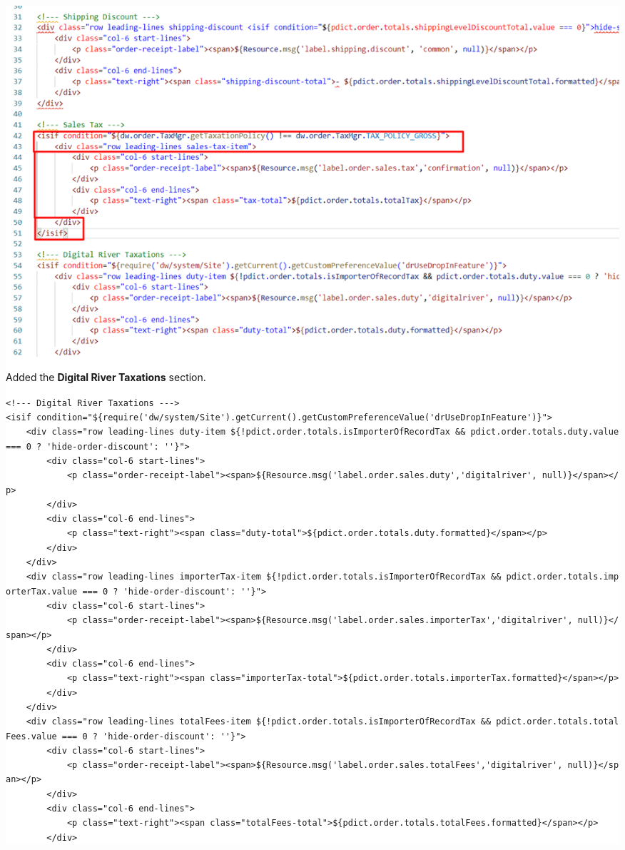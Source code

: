 ![](<../.gitbook/assets/image (19).png>)

Added the **Digital River Taxations** section.

```
<!--- Digital River Taxations --->
<isif condition="${require('dw/system/Site').getCurrent().getCustomPreferenceValue('drUseDropInFeature')}">
    <div class="row leading-lines duty-item ${!pdict.order.totals.isImporterOfRecordTax && pdict.order.totals.duty.value === 0 ? 'hide-order-discount': ''}">
        <div class="col-6 start-lines">
            <p class="order-receipt-label"><span>${Resource.msg('label.order.sales.duty','digitalriver', null)}</span></p>
        </div>
        <div class="col-6 end-lines">
            <p class="text-right"><span class="duty-total">${pdict.order.totals.duty.formatted}</span></p>
        </div>
    </div>
    <div class="row leading-lines importerTax-item ${!pdict.order.totals.isImporterOfRecordTax && pdict.order.totals.importerTax.value === 0 ? 'hide-order-discount': ''}">
        <div class="col-6 start-lines">
            <p class="order-receipt-label"><span>${Resource.msg('label.order.sales.importerTax','digitalriver', null)}</span></p>
        </div>
        <div class="col-6 end-lines">
            <p class="text-right"><span class="importerTax-total">${pdict.order.totals.importerTax.formatted}</span></p>
        </div>
    </div>
    <div class="row leading-lines totalFees-item ${!pdict.order.totals.isImporterOfRecordTax && pdict.order.totals.totalFees.value === 0 ? 'hide-order-discount': ''}">
        <div class="col-6 start-lines">
            <p class="order-receipt-label"><span>${Resource.msg('label.order.sales.totalFees','digitalriver', null)}</span></p>
        </div>
        <div class="col-6 end-lines">
            <p class="text-right"><span class="totalFees-total">${pdict.order.totals.totalFees.formatted}</span></p>
        </div>
```